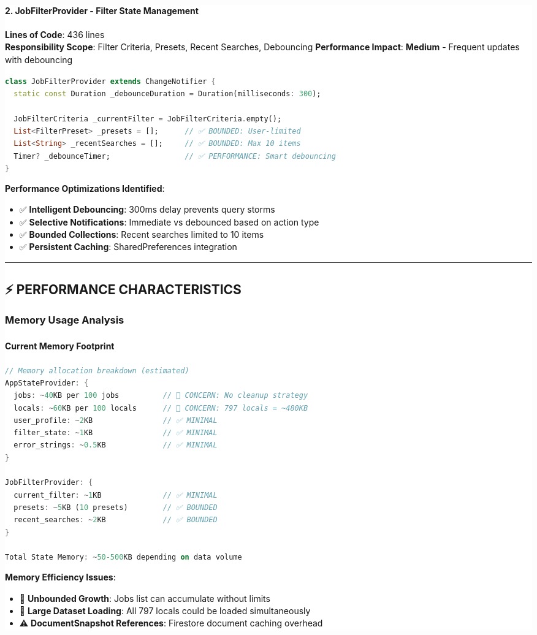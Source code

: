 #### **2. JobFilterProvider - Filter State Management**

**Lines of Code**: 436 lines  
**Responsibility Scope**: Filter Criteria, Presets, Recent Searches, Debouncing
**Performance Impact**: **Medium** - Frequent updates with debouncing

```dart
class JobFilterProvider extends ChangeNotifier {
  static const Duration _debounceDuration = Duration(milliseconds: 300);
  
  JobFilterCriteria _currentFilter = JobFilterCriteria.empty();
  List<FilterPreset> _presets = [];      // ✅ BOUNDED: User-limited
  List<String> _recentSearches = [];     // ✅ BOUNDED: Max 10 items
  Timer? _debounceTimer;                 // ✅ PERFORMANCE: Smart debouncing
}
```

**Performance Optimizations Identified**:

- ✅ **Intelligent Debouncing**: 300ms delay prevents query storms
- ✅ **Selective Notifications**: Immediate vs debounced based on action type
- ✅ **Bounded Collections**: Recent searches limited to 10 items
- ✅ **Persistent Caching**: SharedPreferences integration

---

## ⚡ **PERFORMANCE CHARACTERISTICS**

### **Memory Usage Analysis**

#### **Current Memory Footprint**

```dart
// Memory allocation breakdown (estimated)
AppStateProvider: {
  jobs: ~40KB per 100 jobs          // 🔴 CONCERN: No cleanup strategy
  locals: ~60KB per 100 locals      // 🔴 CONCERN: 797 locals = ~480KB
  user_profile: ~2KB                // ✅ MINIMAL
  filter_state: ~1KB                // ✅ MINIMAL
  error_strings: ~0.5KB             // ✅ MINIMAL
}

JobFilterProvider: {
  current_filter: ~1KB              // ✅ MINIMAL
  presets: ~5KB (10 presets)        // ✅ BOUNDED
  recent_searches: ~2KB             // ✅ BOUNDED
}

Total State Memory: ~50-500KB depending on data volume
```

**Memory Efficiency Issues**:

- 🔴 **Unbounded Growth**: Jobs list can accumulate without limits
- 🔴 **Large Dataset Loading**: All 797 locals could be loaded simultaneously
- ⚠️ **DocumentSnapshot References**: Firestore document caching overhead
